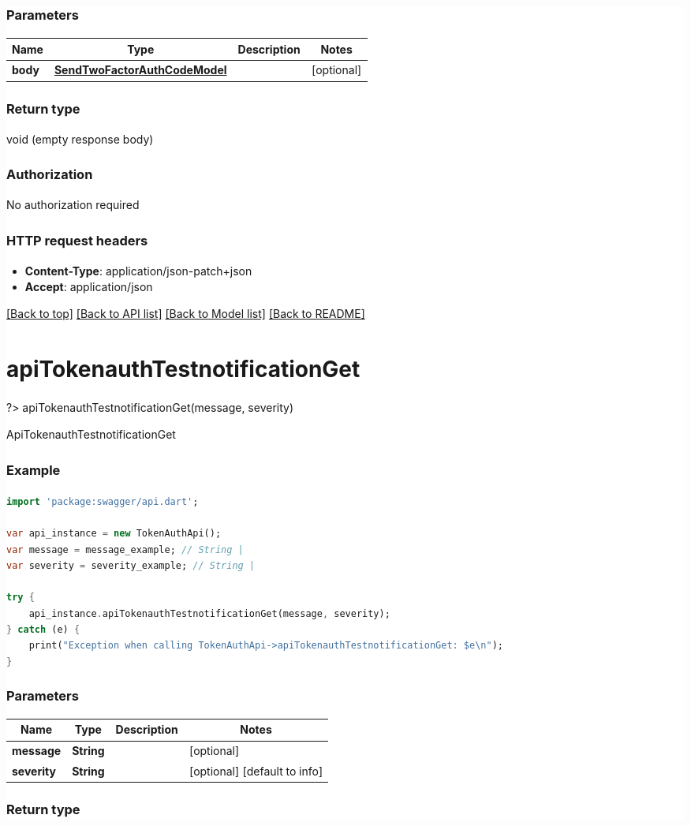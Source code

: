 ### Parameters

Name | Type | Description  | Notes
------------- | ------------- | ------------- | -------------
 **body** | [**SendTwoFactorAuthCodeModel**](SendTwoFactorAuthCodeModel.md)|  | [optional] 

### Return type

void (empty response body)

### Authorization

No authorization required

### HTTP request headers

 - **Content-Type**: application/json-patch+json
 - **Accept**: application/json

[[Back to top]](#) [[Back to API list]](../README.md#documentation-for-api-endpoints) [[Back to Model list]](../README.md#documentation-for-models) [[Back to README]](../README.md)

# **apiTokenauthTestnotificationGet**
?> apiTokenauthTestnotificationGet(message, severity)

ApiTokenauthTestnotificationGet



### Example 
```dart
import 'package:swagger/api.dart';

var api_instance = new TokenAuthApi();
var message = message_example; // String | 
var severity = severity_example; // String | 

try { 
    api_instance.apiTokenauthTestnotificationGet(message, severity);
} catch (e) {
    print("Exception when calling TokenAuthApi->apiTokenauthTestnotificationGet: $e\n");
}
```

### Parameters

Name | Type | Description  | Notes
------------- | ------------- | ------------- | -------------
 **message** | **String**|  | [optional] 
 **severity** | **String**|  | [optional] [default to info]

### Return type
